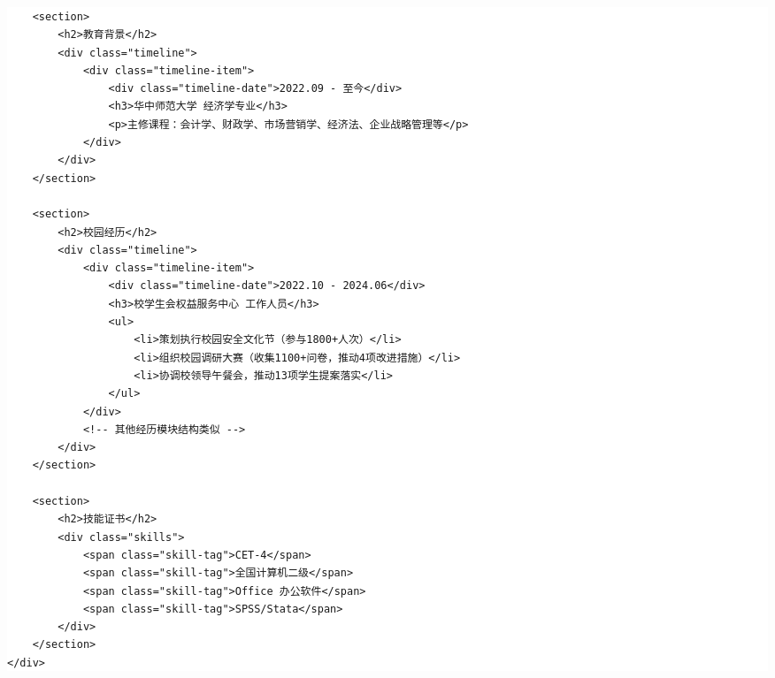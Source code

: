         <section>
            <h2>教育背景</h2>
            <div class="timeline">
                <div class="timeline-item">
                    <div class="timeline-date">2022.09 - 至今</div>
                    <h3>华中师范大学 经济学专业</h3>
                    <p>主修课程：会计学、财政学、市场营销学、经济法、企业战略管理等</p>
                </div>
            </div>
        </section>

        <section>
            <h2>校园经历</h2>
            <div class="timeline">
                <div class="timeline-item">
                    <div class="timeline-date">2022.10 - 2024.06</div>
                    <h3>校学生会权益服务中心 工作人员</h3>
                    <ul>
                        <li>策划执行校园安全文化节（参与1800+人次）</li>
                        <li>组织校园调研大赛（收集1100+问卷，推动4项改进措施）</li>
                        <li>协调校领导午餐会，推动13项学生提案落实</li>
                    </ul>
                </div>
                <!-- 其他经历模块结构类似 -->
            </div>
        </section>

        <section>
            <h2>技能证书</h2>
            <div class="skills">
                <span class="skill-tag">CET-4</span>
                <span class="skill-tag">全国计算机二级</span>
                <span class="skill-tag">Office 办公软件</span>
                <span class="skill-tag">SPSS/Stata</span>
            </div>
        </section>
    </div>
</body>
</html>
